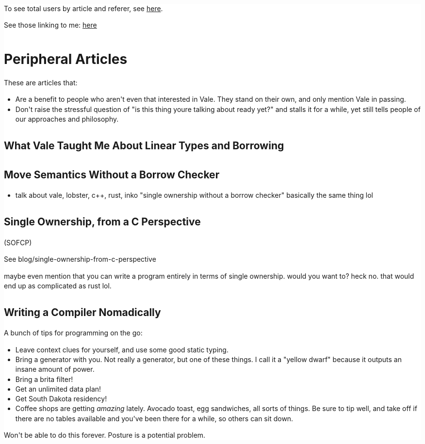 To see total users by article and referer, see [here](https://analytics.google.com/analytics/web/?pli=1#/p240039903/reports/reportinghub?params=_u..nav%3Dmaui%26_u.dateOption%3Dlast7Days%26_u.comparisonOption%3Ddisabled&collectionId=3808702886).

See those linking to me: [here](https://search.google.com/search-console/links?resource_id=sc-domain%3Avale.dev)


# Peripheral Articles

These are articles that:

- Are a benefit to people who aren't even that interested in Vale. They stand on their own, and only mention Vale in passing.
- Don't raise the stressful question of "is this thing youre talking about ready yet?" and stalls it for a while, yet still tells people of our approaches and philosophy.


## What Vale Taught Me About Linear Types and Borrowing



## Move Semantics Without a Borrow Checker

- talk about vale, lobster, c++, rust, inko
"single ownership without a borrow checker"
basically the same thing lol



## Single Ownership, from a C Perspective

(SOFCP)

See blog/single-ownership-from-c-perspective

maybe even mention that you can write a program entirely in terms of single ownership. would you want to? heck no. that would end up as complicated as rust lol.


## Writing a Compiler Nomadically

A bunch of tips for programming on the go:

 * Leave context clues for yourself, and use some good static typing.
 * Bring a generator with you. Not really a generator, but one of these things. I call it a "yellow dwarf" because it outputs an insane amount of power.
 * Bring a brita filter!
 * Get an unlimited data plan!
 * Get South Dakota residency!
 * Coffee shops are getting *amazing* lately. Avocado toast, egg sandwiches, all sorts of things. Be sure to tip well, and take off if there are no tables available and you've been there for a while, so others can sit down.

Won't be able to do this forever. Posture is a potential problem.
